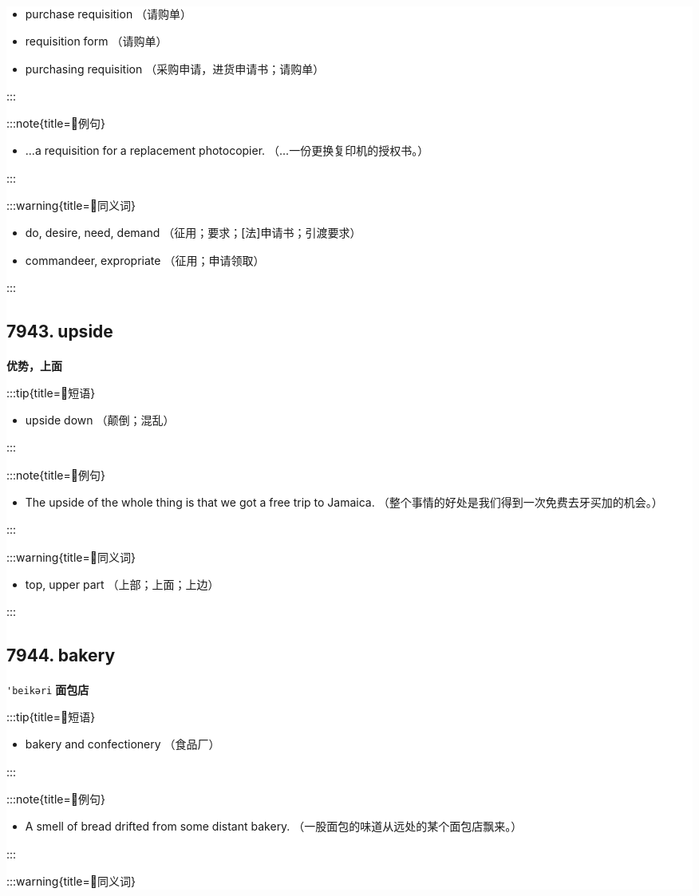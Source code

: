 - purchase requisition （请购单）

- requisition form （请购单）

- purchasing requisition （采购申请，进货申请书；请购单）

:::

:::note{title=🎤例句}

- ...a requisition for a replacement photocopier. （...一份更换复印机的授权书。）

:::

:::warning{title=🤔同义词}

- do, desire, need, demand （征用；要求；[法]申请书；引渡要求）

- commandeer, expropriate （征用；申请领取）

:::


## 7943. upside

**优势，上面**

:::tip{title=🤩短语}

- upside down （颠倒；混乱）

:::

:::note{title=🎤例句}

- The upside of the whole thing is that we got a free trip to Jamaica. （整个事情的好处是我们得到一次免费去牙买加的机会。）

:::

:::warning{title=🤔同义词}

- top, upper part （上部；上面；上边）

:::


## 7944. bakery

`'beikəri`  **面包店**

:::tip{title=🤩短语}

- bakery and confectionery （食品厂）

:::

:::note{title=🎤例句}

- A smell of bread drifted from some distant bakery. （一股面包的味道从远处的某个面包店飘来。）

:::

:::warning{title=🤔同义词}

